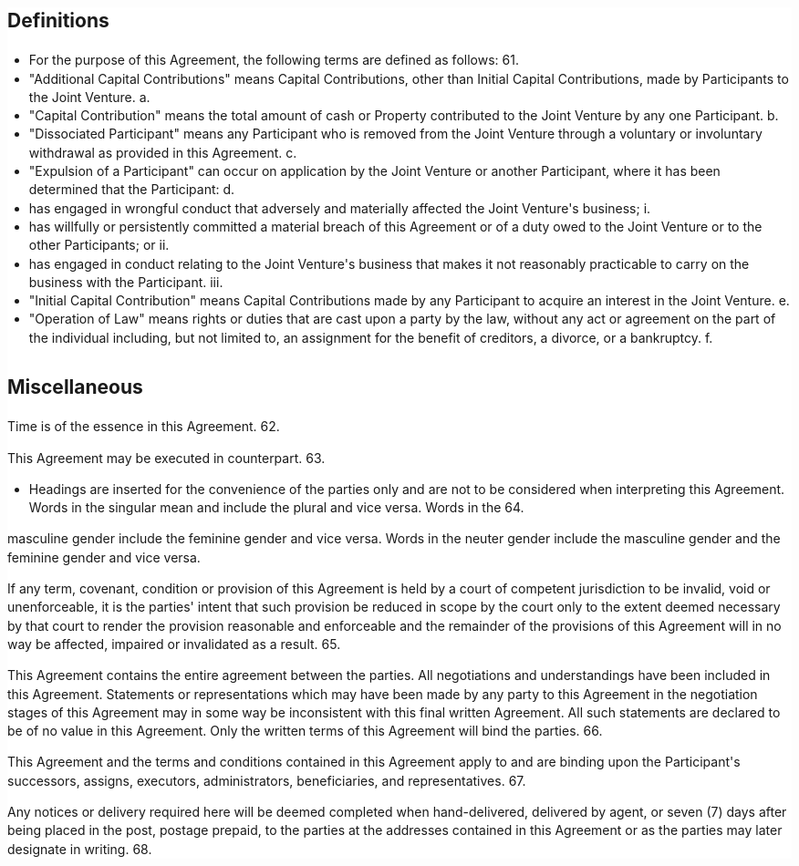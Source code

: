 ## Definitions

- For the purpose of this Agreement, the following terms are defined as follows: 61.
- "Additional Capital Contributions" means Capital Contributions, other than Initial Capital Contributions, made by Participants to the Joint Venture. a.
- "Capital Contribution" means the total amount of cash or Property contributed to the Joint Venture by any one Participant. b.
- "Dissociated Participant" means any Participant who is removed from the Joint Venture through a voluntary or involuntary withdrawal as provided in this Agreement. c.
- "Expulsion of a Participant" can occur on application by the Joint Venture or another Participant, where it has been determined that the Participant: d.
- has engaged in wrongful conduct that adversely and materially affected the Joint Venture's business; i.
- has willfully or persistently committed a material breach of this Agreement or of a duty owed to the Joint Venture or to the other Participants; or ii.
- has engaged in conduct relating to the Joint Venture's business that makes it not reasonably practicable to carry on the business with the Participant. iii.
- "Initial Capital Contribution" means Capital Contributions made by any Participant to acquire an interest in the Joint Venture. e.
- "Operation of Law" means rights or duties that are cast upon a party by the law, without any act or agreement on the part of the individual including, but not limited to, an assignment for the benefit of creditors, a divorce, or a bankruptcy. f.

## Miscellaneous

Time is of the essence in this Agreement. 62.

This Agreement may be executed in counterpart. 63.

- Headings are inserted for the convenience of the parties only and are not to be considered when interpreting this Agreement. Words in the singular mean and include the plural and vice versa. Words in the 64.

masculine gender include the feminine gender and vice versa. Words in the neuter gender include the masculine gender and the feminine gender and vice versa.

If any term, covenant, condition or provision of this Agreement is held by a court of competent jurisdiction to be invalid, void or unenforceable, it is the parties' intent that such provision be reduced in scope by the court only to the extent deemed necessary by that court to render the provision reasonable and enforceable and the remainder of the provisions of this Agreement will in no way be affected, impaired or invalidated as a result. 65.

This Agreement contains the entire agreement between the parties. All negotiations and understandings have been included in this Agreement. Statements or representations which may have been made by any party to this Agreement in the negotiation stages of this Agreement may in some way be inconsistent with this final written Agreement. All such statements are declared to be of no value in this Agreement. Only the written terms of this Agreement will bind the parties. 66.

This Agreement and the terms and conditions contained in this Agreement apply to and are binding upon the Participant's successors, assigns, executors, administrators, beneficiaries, and representatives. 67.

Any notices or delivery required here will be deemed completed when hand-delivered, delivered by agent, or seven (7) days after being placed in the post, postage prepaid, to the parties at the addresses contained in this Agreement or as the parties may later designate in writing. 68.

